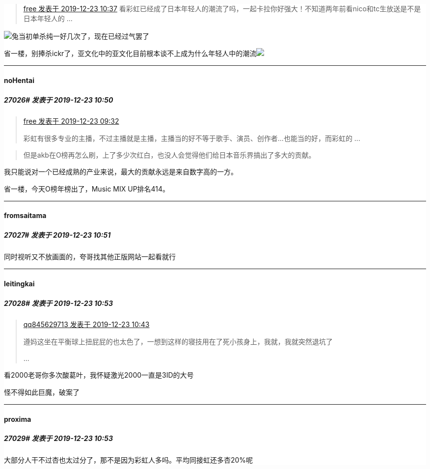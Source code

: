 <blockquote><a href="httphttps://bbs.saraba1st.com/2b/forum.php?mod=redirect&amp;goto=findpost&amp;pid=45954556&amp;ptid=1857164" target="_blank">free 发表于 2019-12-23 10:37</a>
看彩虹已经成了日本年轻人的潮流了吗，一起卡拉你好强大！不知道两年前看nico和tc生放送是不是日本年轻人的 ...</blockquote>
<img src="https://static.saraba1st.com/image/smiley/face2017/066.png" referrerpolicy="no-referrer">兔当初单杀纯一好几次了，现在已经过气罢了

省一楼，别捧杀ickr了，亚文化中的亚文化目前根本谈不上成为什么年轻人中的潮流<img src="https://static.saraba1st.com/image/smiley/face2017/067.png" referrerpolicy="no-referrer">


-----

####  noHentai  
##### 27026#       发表于 2019-12-23 10:50


<blockquote><a href="httphttps://bbs.saraba1st.com/2b/forum.php?mod=redirect&amp;goto=findpost&amp;pid=45953846&amp;ptid=1857164" target="_blank">free 发表于 2019-12-23 09:32</a>

彩虹有很多专业的主播，不过主播就是主播，主播当的好不等于歌手、演员、创作者...也能当的好，而彩虹的 ...</blockquote><blockquote>但是akb在O榜再怎么刷，上了多少次红白，也没人会觉得他们给日本音乐界搞出了多大的贡献。</blockquote>
我只能说对一个已经成熟的产业来说，最大的贡献永远是来自数字高的一方。


省一楼，今天O榜年榜出了，Music MIX UP排名414。


-----

####  fromsaitama  
##### 27027#       发表于 2019-12-23 10:51


同时视听又不放画面的，夸哥找其他正版网站一起看就行


-----

####  leitingkai  
##### 27028#       发表于 2019-12-23 10:53


<blockquote><a href="httphttps://bbs.saraba1st.com/2b/forum.php?mod=redirect&amp;goto=findpost&amp;pid=45954619&amp;ptid=1857164" target="_blank">qq845629713 发表于 2019-12-23 10:43</a>

遵妈这坐在平衡球上扭屁屁的也太色了，一想到这样的寝技用在了死小孩身上，我就，我就突然退坑了

 ...</blockquote>
看2000老哥你多次酸葛叶，我怀疑激光2000一直是3ID的大号

怪不得如此巨魔，破案了


-----

####  proxima  
##### 27029#       发表于 2019-12-23 10:53


大部分人干不过杏也太过分了，那不是因为彩虹人多吗。平均同接虹还多杏20%呢
